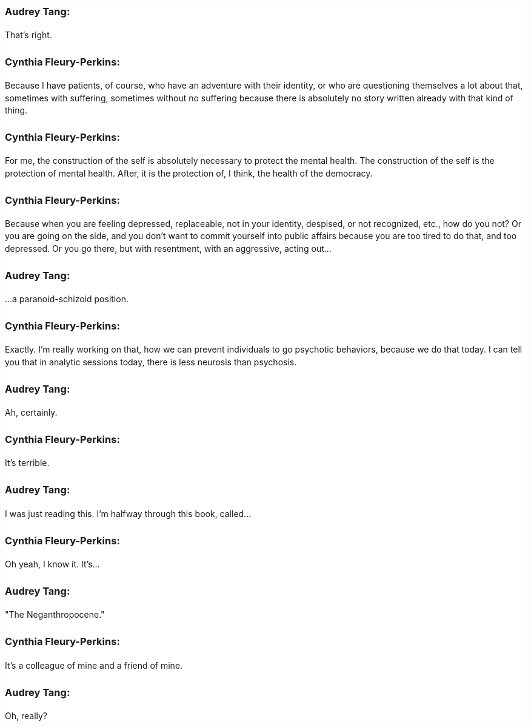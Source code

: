 ### Audrey Tang:
That’s right.

### Cynthia Fleury-Perkins:
Because I have patients, of course, who have an adventure with their identity, or who are questioning themselves a lot about that, sometimes with suffering, sometimes without no suffering because there is absolutely no story written already with that kind of thing.

### Cynthia Fleury-Perkins:
For me, the construction of the self is absolutely necessary to protect the mental health. The construction of the self is the protection of mental health. After, it is the protection of, I think, the health of the democracy.

### Cynthia Fleury-Perkins:
Because when you are feeling depressed, replaceable, not in your identity, despised, or not recognized, etc., how do you not? Or you are going on the side, and you don’t want to commit yourself into public affairs because you are too tired to do that, and too depressed. Or you go there, but with resentment, with an aggressive, acting out...

### Audrey Tang:
...a paranoid-schizoid position.

### Cynthia Fleury-Perkins:
Exactly. I’m really working on that, how we can prevent individuals to go psychotic behaviors, because we do that today. I can tell you that in analytic sessions today, there is less neurosis than psychosis.

### Audrey Tang:
Ah, certainly.

### Cynthia Fleury-Perkins:
It’s terrible.

### Audrey Tang:
I was just reading this. I’m halfway through this book, called...

### Cynthia Fleury-Perkins:
Oh yeah, I know it. It’s...

### Audrey Tang:
&quot;The Neganthropocene.&quot;

### Cynthia Fleury-Perkins:
It’s a colleague of mine and a friend of mine.

### Audrey Tang:
Oh, really?
